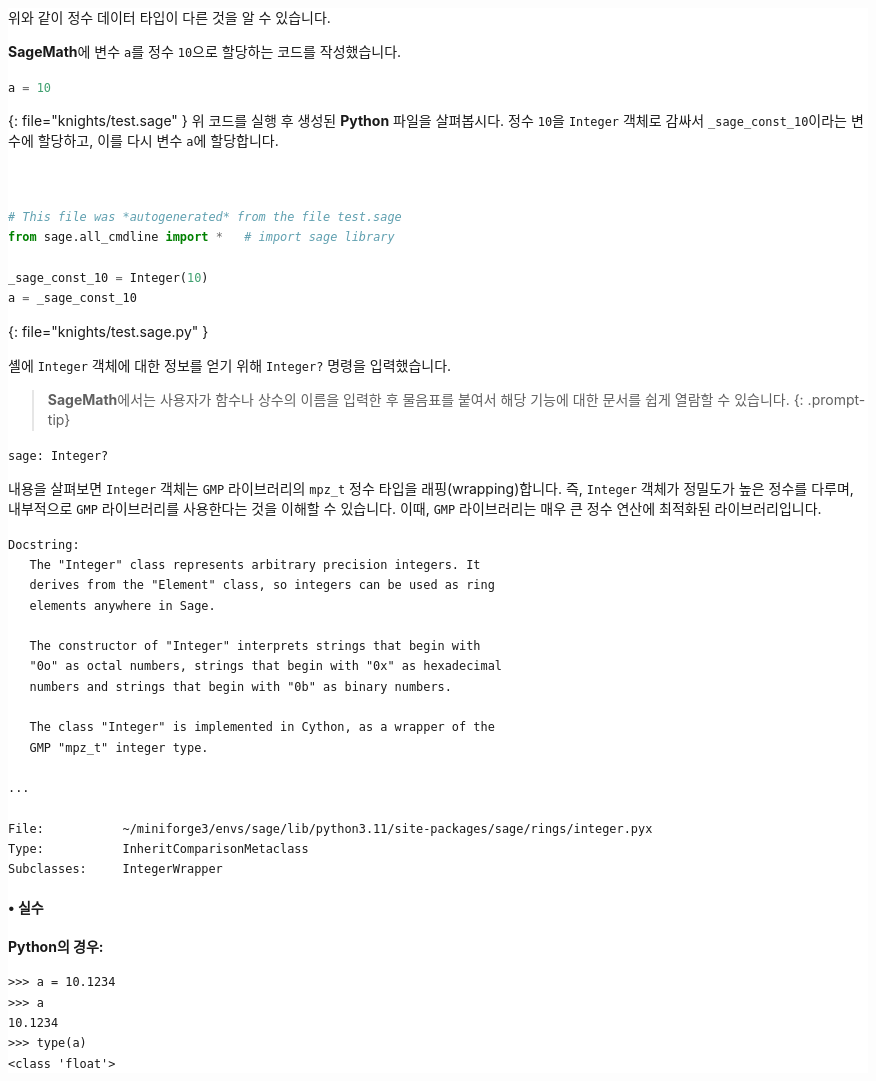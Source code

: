 위와 같이 정수 데이터 타입이 다른 것을 알 수 있습니다.


**SageMath**에 변수 `a`를 정수 `10`으로 할당하는 코드를 작성했습니다.
```python
a = 10
```
{: file="knights/test.sage" }
위 코드를 실행 후 생성된 **Python** 파일을 살펴봅시다.
정수 `10`을 `Integer` 객체로 감싸서 `_sage_const_10`이라는 변수에 할당하고, 이를 다시 변수 `a`에 할당합니다.
```python


# This file was *autogenerated* from the file test.sage
from sage.all_cmdline import *   # import sage library

_sage_const_10 = Integer(10)
a = _sage_const_10 


```
{: file="knights/test.sage.py" }


셸에 `Integer` 객체에 대한 정보를 얻기 위해 `Integer?` 명령을 입력했습니다. 
> **SageMath**에서는 사용자가 함수나 상수의 이름을 입력한 후 물음표를 붙여서 해당 기능에 대한 문서를 쉽게 열람할 수 있습니다.
{: .prompt-tip}
```shell
sage: Integer?
```
내용을 살펴보면 `Integer` 객체는 `GMP` 라이브러리의 `mpz_t` 정수 타입을 래핑(wrapping)합니다. 즉, `Integer` 객체가 정밀도가 높은 정수를 다루며, 내부적으로 `GMP` 라이브러리를 사용한다는 것을 이해할 수 있습니다. 이때, `GMP` 라이브러리는 매우 큰 정수 연산에 최적화된 라이브러리입니다.
```shell
Docstring:     
   The "Integer" class represents arbitrary precision integers. It
   derives from the "Element" class, so integers can be used as ring
   elements anywhere in Sage.

   The constructor of "Integer" interprets strings that begin with
   "0o" as octal numbers, strings that begin with "0x" as hexadecimal
   numbers and strings that begin with "0b" as binary numbers.

   The class "Integer" is implemented in Cython, as a wrapper of the
   GMP "mpz_t" integer type.

...

File:           ~/miniforge3/envs/sage/lib/python3.11/site-packages/sage/rings/integer.pyx
Type:           InheritComparisonMetaclass
Subclasses:     IntegerWrapper

```

#### • 실수
**Python의 경우:**
```shell
>>> a = 10.1234
>>> a
10.1234
>>> type(a)
<class 'float'>
```
